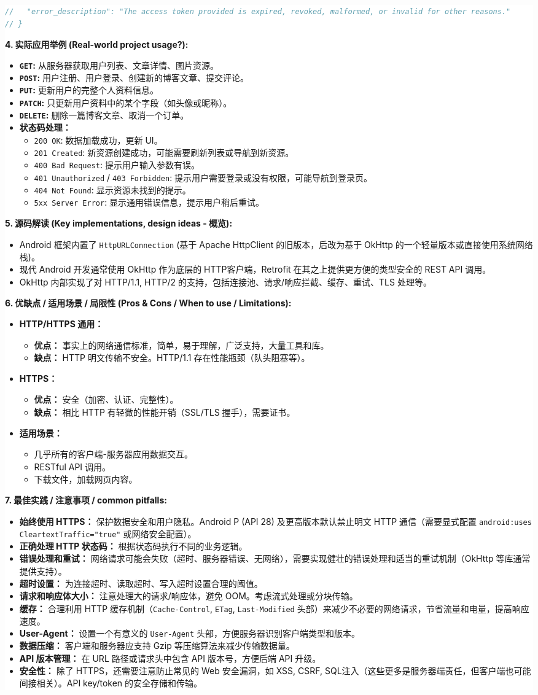 ```kotlin
//   "error_description": "The access token provided is expired, revoked, malformed, or invalid for other reasons."
// }
```

**4. 实际应用举例 (Real-world project usage?):**

*   **`GET`:** 从服务器获取用户列表、文章详情、图片资源。
*   **`POST`:** 用户注册、用户登录、创建新的博客文章、提交评论。
*   **`PUT`:** 更新用户的完整个人资料信息。
*   **`PATCH`:** 只更新用户资料中的某个字段（如头像或昵称）。
*   **`DELETE`:** 删除一篇博客文章、取消一个订单。
*   **状态码处理：**
    *   `200 OK`: 数据加载成功，更新 UI。
    *   `201 Created`: 新资源创建成功，可能需要刷新列表或导航到新资源。
    *   `400 Bad Request`: 提示用户输入参数有误。
    *   `401 Unauthorized` / `403 Forbidden`: 提示用户需要登录或没有权限，可能导航到登录页。
    *   `404 Not Found`: 显示资源未找到的提示。
    *   `5xx Server Error`: 显示通用错误信息，提示用户稍后重试。

**5. 源码解读 (Key implementations, design ideas - 概览):**

*   Android 框架内置了 `HttpURLConnection` (基于 Apache HttpClient 的旧版本，后改为基于 OkHttp 的一个轻量版本或直接使用系统网络栈)。
*   现代 Android 开发通常使用 OkHttp 作为底层的 HTTP客户端，Retrofit 在其之上提供更方便的类型安全的 REST API 调用。
*   OkHttp 内部实现了对 HTTP/1.1, HTTP/2 的支持，包括连接池、请求/响应拦截、缓存、重试、TLS 处理等。

**6. 优缺点 / 适用场景 / 局限性 (Pros & Cons / When to use / Limitations):**

*   **HTTP/HTTPS 通用：**
    *   **优点：** 事实上的网络通信标准，简单，易于理解，广泛支持，大量工具和库。
    *   **缺点：** HTTP 明文传输不安全。HTTP/1.1 存在性能瓶颈（队头阻塞等）。
*   **HTTPS：**
    *   **优点：** 安全（加密、认证、完整性）。
    *   **缺点：** 相比 HTTP 有轻微的性能开销（SSL/TLS 握手），需要证书。

*   **适用场景：**
    *   几乎所有的客户端-服务器应用数据交互。
    *   RESTful API 调用。
    *   下载文件，加载网页内容。

**7. 最佳实践 / 注意事项 / common pitfalls:**

*   **始终使用 HTTPS：** 保护数据安全和用户隐私。Android P (API 28) 及更高版本默认禁止明文 HTTP 通信（需要显式配置 `android:usesCleartextTraffic="true"` 或网络安全配置）。
*   **正确处理 HTTP 状态码：** 根据状态码执行不同的业务逻辑。
*   **错误处理和重试：** 网络请求可能会失败（超时、服务器错误、无网络），需要实现健壮的错误处理和适当的重试机制（OkHttp 等库通常提供支持）。
*   **超时设置：** 为连接超时、读取超时、写入超时设置合理的阈值。
*   **请求和响应体大小：** 注意处理大的请求/响应体，避免 OOM。考虑流式处理或分块传输。
*   **缓存：** 合理利用 HTTP 缓存机制（`Cache-Control`, `ETag`, `Last-Modified` 头部）来减少不必要的网络请求，节省流量和电量，提高响应速度。
*   **User-Agent：** 设置一个有意义的 `User-Agent` 头部，方便服务器识别客户端类型和版本。
*   **数据压缩：** 客户端和服务器应支持 Gzip 等压缩算法来减少传输数据量。
*   **API 版本管理：** 在 URL 路径或请求头中包含 API 版本号，方便后端 API 升级。
*   **安全性：** 除了 HTTPS，还需要注意防止常见的 Web 安全漏洞，如 XSS, CSRF, SQL注入（这些更多是服务器端责任，但客户端也可能间接相关）。API key/token 的安全存储和传输。
